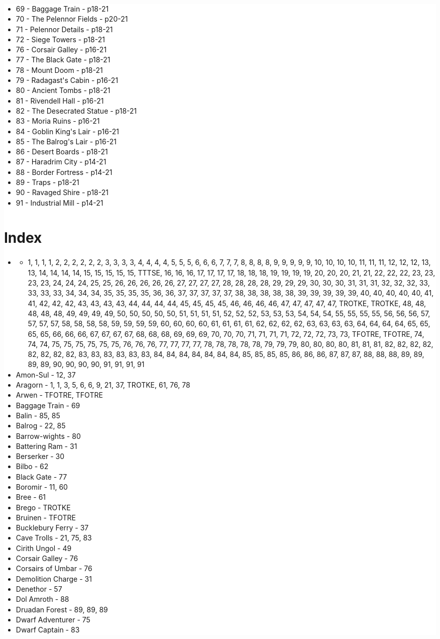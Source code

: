 * 69     - Baggage Train                                      - p18-21
* 70     - The Pelennor Fields                                - p20-21
* 71     - Pelennor Details                                   - p18-21
* 72     - Siege Towers                                       - p18-21
* 76     - Corsair Galley                                     - p16-21
* 77     - The Black Gate                                     - p18-21
* 78     - Mount Doom                                         - p18-21
* 79     - Radagast's Cabin                                   - p16-21
* 80     - Ancient Tombs                                      - p18-21
* 81     - Rivendell Hall                                     - p16-21
* 82     - The Desecrated Statue                              - p18-21
* 83     - Moria Ruins                                        - p16-21
* 84     - Goblin King's Lair                                 - p16-21
* 85     - The Balrog's Lair                                  - p16-21
* 86     - Desert Boards                                      - p18-21
* 87     - Haradrim City                                      - p14-21
* 88     - Border Fortress                                    - p14-21
* 89     - Traps                                              - p18-21
* 90     - Ravaged Shire                                      - p18-21
* 91     - Industrial Mill                                    - p14-21


# Index
*  - 1, 1, 1, 1, 2, 2, 2, 2, 2, 2, 3, 3, 3, 3, 4, 4, 4, 4, 5, 5, 5, 6, 6, 6, 7, 7, 7, 8, 8, 8, 8, 9, 9, 9, 9, 9, 10, 10, 10, 10, 11, 11, 11, 12, 12, 12, 13, 13, 14, 14, 14, 14, 15, 15, 15, 15, 15, TTTSE, 16, 16, 16, 17, 17, 17, 17, 18, 18, 18, 19, 19, 19, 19, 20, 20, 20, 21, 21, 22, 22, 22, 23, 23, 23, 23, 24, 24, 24, 25, 25, 26, 26, 26, 26, 26, 27, 27, 27, 27, 28, 28, 28, 28, 29, 29, 29, 30, 30, 30, 31, 31, 31, 32, 32, 32, 33, 33, 33, 33, 34, 34, 34, 35, 35, 35, 35, 36, 36, 37, 37, 37, 37, 37, 38, 38, 38, 38, 38, 39, 39, 39, 39, 39, 40, 40, 40, 40, 40, 41, 41, 42, 42, 42, 43, 43, 43, 43, 44, 44, 44, 44, 45, 45, 45, 45, 46, 46, 46, 46, 47, 47, 47, 47, 47, TROTKE, TROTKE, 48, 48, 48, 48, 48, 49, 49, 49, 49, 50, 50, 50, 50, 50, 51, 51, 51, 51, 52, 52, 52, 53, 53, 53, 54, 54, 54, 55, 55, 55, 55, 56, 56, 56, 57, 57, 57, 57, 58, 58, 58, 58, 59, 59, 59, 59, 60, 60, 60, 60, 61, 61, 61, 61, 62, 62, 62, 62, 63, 63, 63, 63, 64, 64, 64, 64, 65, 65, 65, 65, 66, 66, 66, 67, 67, 67, 67, 68, 68, 68, 69, 69, 69, 70, 70, 70, 71, 71, 71, 71, 72, 72, 72, 73, 73, TFOTRE, TFOTRE, 74, 74, 74, 75, 75, 75, 75, 75, 75, 76, 76, 76, 77, 77, 77, 77, 78, 78, 78, 78, 78, 79, 79, 79, 80, 80, 80, 80, 81, 81, 81, 82, 82, 82, 82, 82, 82, 82, 82, 83, 83, 83, 83, 83, 83, 84, 84, 84, 84, 84, 84, 84, 85, 85, 85, 85, 86, 86, 86, 87, 87, 87, 88, 88, 88, 89, 89, 89, 89, 90, 90, 90, 90, 91, 91, 91, 91
* Amon-Sul - 12, 37
* Aragorn - 1, 1, 3, 5, 6, 6, 9, 21, 37, TROTKE, 61, 76, 78
* Arwen - TFOTRE, TFOTRE
* Baggage Train - 69
* Balin - 85, 85
* Balrog - 22, 85
* Barrow-wights - 80
* Battering Ram - 31
* Berserker - 30
* Bilbo - 62
* Black Gate - 77
* Boromir - 11, 60
* Bree - 61
* Brego - TROTKE
* Bruinen - TFOTRE
* Bucklebury Ferry - 37
* Cave Trolls - 21, 75, 83
* Cirith Ungol - 49
* Corsair Galley - 76
* Corsairs of Umbar - 76
* Demolition Charge - 31
* Denethor - 57
* Dol Amroth - 88
* Druadan Forest - 89, 89, 89
* Dwarf Adventurer - 75
* Dwarf Captain - 83